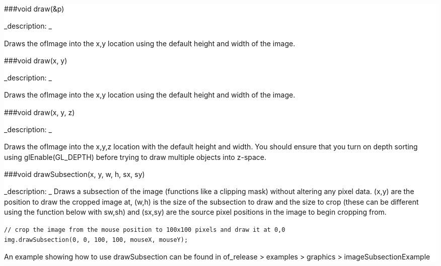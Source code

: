 

###void draw(&p)



_description: _


Draws the ofImage into the x,y location using the default height and width of the image.









###void draw(x, y)



_description: _


Draws the ofImage into the x,y location using the default height and width of the image.









###void draw(x, y, z)



_description: _


Draws the ofImage into the x,y,z location with the default height and width. You should ensure that you turn on depth sorting using glEnable(GL_DEPTH) before trying to draw multiple objects into z-space.









###void drawSubsection(x, y, w, h, sx, sy)



_description: _
Draws a subsection of the image (functions like a clipping mask) without altering any pixel data. (x,y) are the position to draw the cropped image at, (w,h) is the size of the subsection to draw and the size to crop (these can be different using the function below with sw,sh) and (sx,sy) are the source pixel positions in the image to begin cropping from.

~~~~{.cpp}
// crop the image from the mouse position to 100x100 pixels and draw it at 0,0
img.drawSubsection(0, 0, 100, 100, mouseX, mouseY);
~~~~

An example showing how to use drawSubsection can be found in of_release > examples > graphics > imageSubsectionExample

